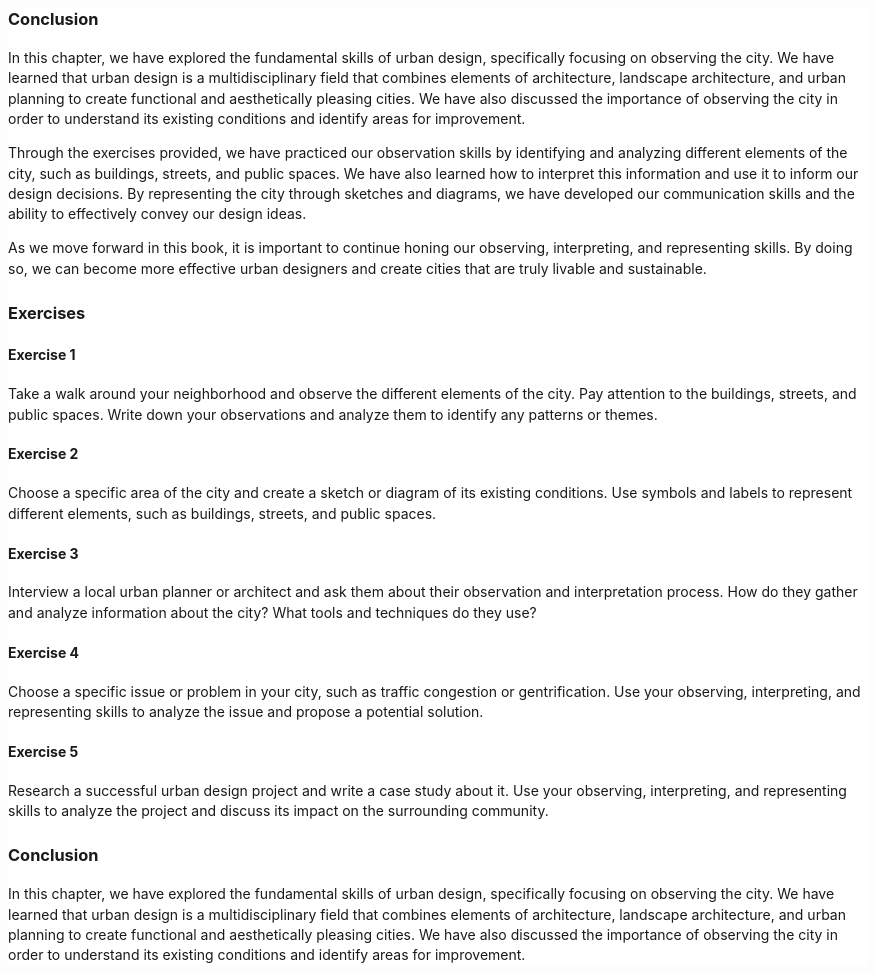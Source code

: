 
### Conclusion

In this chapter, we have explored the fundamental skills of urban design, specifically focusing on observing the city. We have learned that urban design is a multidisciplinary field that combines elements of architecture, landscape architecture, and urban planning to create functional and aesthetically pleasing cities. We have also discussed the importance of observing the city in order to understand its existing conditions and identify areas for improvement.

Through the exercises provided, we have practiced our observation skills by identifying and analyzing different elements of the city, such as buildings, streets, and public spaces. We have also learned how to interpret this information and use it to inform our design decisions. By representing the city through sketches and diagrams, we have developed our communication skills and the ability to effectively convey our design ideas.

As we move forward in this book, it is important to continue honing our observing, interpreting, and representing skills. By doing so, we can become more effective urban designers and create cities that are truly livable and sustainable.

### Exercises

#### Exercise 1
Take a walk around your neighborhood and observe the different elements of the city. Pay attention to the buildings, streets, and public spaces. Write down your observations and analyze them to identify any patterns or themes.

#### Exercise 2
Choose a specific area of the city and create a sketch or diagram of its existing conditions. Use symbols and labels to represent different elements, such as buildings, streets, and public spaces.

#### Exercise 3
Interview a local urban planner or architect and ask them about their observation and interpretation process. How do they gather and analyze information about the city? What tools and techniques do they use?

#### Exercise 4
Choose a specific issue or problem in your city, such as traffic congestion or gentrification. Use your observing, interpreting, and representing skills to analyze the issue and propose a potential solution.

#### Exercise 5
Research a successful urban design project and write a case study about it. Use your observing, interpreting, and representing skills to analyze the project and discuss its impact on the surrounding community.


### Conclusion

In this chapter, we have explored the fundamental skills of urban design, specifically focusing on observing the city. We have learned that urban design is a multidisciplinary field that combines elements of architecture, landscape architecture, and urban planning to create functional and aesthetically pleasing cities. We have also discussed the importance of observing the city in order to understand its existing conditions and identify areas for improvement.
